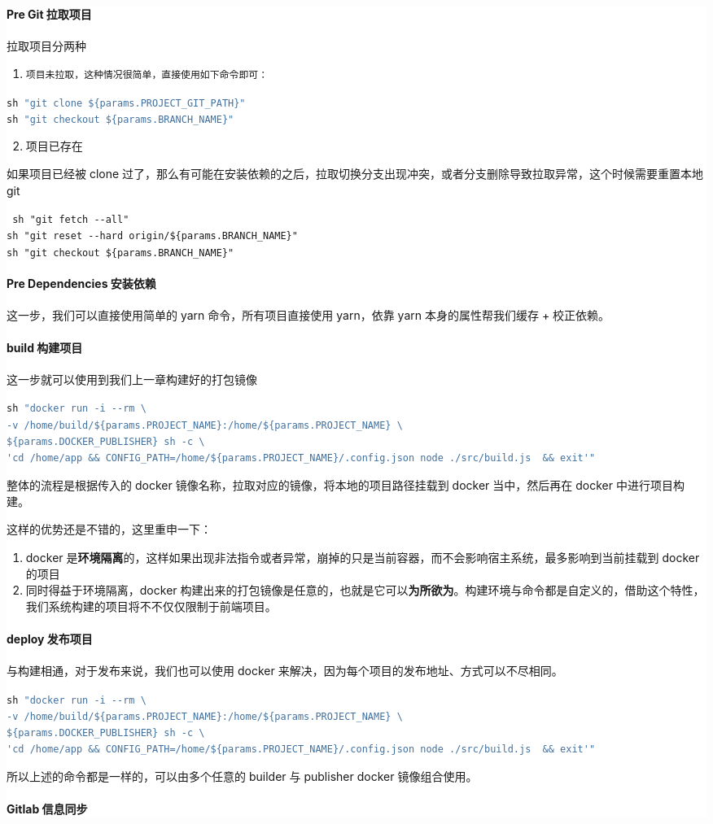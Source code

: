 #### Pre Git 拉取项目

拉取项目分两种

 1.     项目未拉取，这种情况很简单，直接使用如下命令即可：

```js
sh "git clone ${params.PROJECT_GIT_PATH}"
sh "git checkout ${params.BRANCH_NAME}"
```

2.  项目已存在

如果项目已经被 clone 过了，那么有可能在安装依赖的之后，拉取切换分支出现冲突，或者分支删除导致拉取异常，这个时候需要重置本地 git

```
 sh "git fetch --all"
sh "git reset --hard origin/${params.BRANCH_NAME}"
sh "git checkout ${params.BRANCH_NAME}"
```

#### Pre Dependencies 安装依赖

这一步，我们可以直接使用简单的 yarn 命令，所有项目直接使用 yarn，依靠 yarn 本身的属性帮我们缓存 + 校正依赖。

#### build 构建项目

这一步就可以使用到我们上一章构建好的打包镜像

```js
sh "docker run -i --rm \
-v /home/build/${params.PROJECT_NAME}:/home/${params.PROJECT_NAME} \
${params.DOCKER_PUBLISHER} sh -c \
'cd /home/app && CONFIG_PATH=/home/${params.PROJECT_NAME}/.config.json node ./src/build.js  && exit'"
```

整体的流程是根据传入的 docker 镜像名称，拉取对应的镜像，将本地的项目路径挂载到 docker 当中，然后再在 docker 中进行项目构建。

这样的优势还是不错的，这里重申一下：

1.  docker 是**环境隔离**的，这样如果出现非法指令或者异常，崩掉的只是当前容器，而不会影响宿主系统，最多影响到当前挂载到 docker 的项目
2.  同时得益于环境隔离，docker 构建出来的打包镜像是任意的，也就是它可以**为所欲为**。构建环境与命令都是自定义的，借助这个特性，我们系统构建的项目将不不仅仅限制于前端项目。

#### deploy 发布项目

与构建相通，对于发布来说，我们也可以使用 docker 来解决，因为每个项目的发布地址、方式可以不尽相同。

```js
sh "docker run -i --rm \
-v /home/build/${params.PROJECT_NAME}:/home/${params.PROJECT_NAME} \
${params.DOCKER_PUBLISHER} sh -c \
'cd /home/app && CONFIG_PATH=/home/${params.PROJECT_NAME}/.config.json node ./src/build.js  && exit'"
```

所以上述的命令都是一样的，可以由多个任意的 builder 与 publisher docker 镜像组合使用。

#### Gitlab 信息同步
